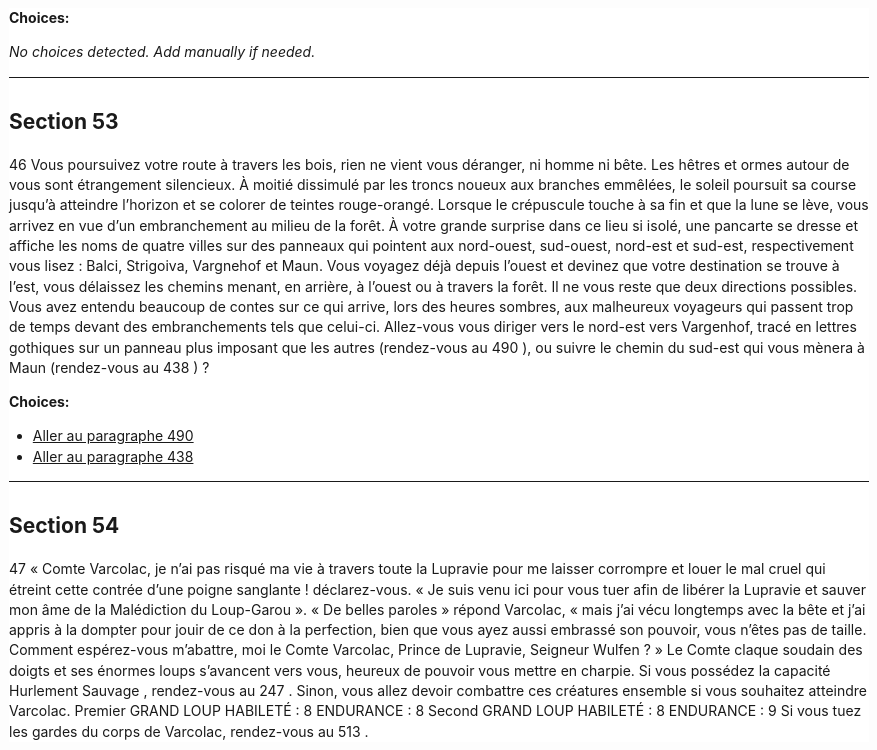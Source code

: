 **Choices:**

*No choices detected. Add manually if needed.*

---

## Section 53

46
Vous poursuivez votre route à travers les bois, rien ne vient vous déranger, ni homme ni bête. Les hêtres et ormes autour de vous sont étrangement silencieux. À moitié dissimulé par les troncs noueux aux branches emmêlées, le soleil poursuit sa course jusqu’à atteindre l’horizon et se colorer de teintes rouge-orangé. Lorsque le crépuscule touche à sa fin et que la lune se lève, vous arrivez en vue d’un embranchement au milieu de la forêt. À votre grande surprise dans ce lieu si isolé, une pancarte se dresse et affiche les noms de quatre villes sur des panneaux qui pointent aux nord-ouest, sud-ouest, nord-est et sud-est, respectivement vous lisez
: Balci, Strigoiva, Vargnehof et Maun. Vous voyagez déjà depuis l’ouest et devinez que votre destination se trouve à l’est, vous délaissez les chemins menant, en arrière, à l’ouest ou à travers la forêt. Il ne vous reste que deux directions possibles. Vous avez entendu beaucoup de contes sur ce qui arrive, lors des heures sombres, aux malheureux voyageurs qui passent trop de temps devant des embranchements tels que celui-ci. Allez-vous vous diriger vers le nord-est vers Vargenhof, tracé en lettres gothiques sur un panneau plus imposant que les autres (rendez-vous au
490
), ou suivre le chemin du sud-est qui vous mènera à Maun (rendez-vous au
438
)
?

**Choices:**

- [Aller au paragraphe 490](#section-497)
- [Aller au paragraphe 438](#section-445)

---

## Section 54

47
« Comte Varcolac, je n’ai pas risqué ma vie à travers toute la Lupravie pour me laisser corrompre et louer le mal cruel qui étreint cette contrée d’une poigne sanglante
! déclarez-vous. « Je suis venu ici pour vous tuer afin de libérer la Lupravie et sauver mon âme de la Malédiction du Loup-Garou ».
« De belles paroles » répond Varcolac, « mais j’ai vécu longtemps avec la bête et j’ai appris à la dompter pour jouir de ce don à la perfection, bien que vous ayez aussi embrassé son pouvoir, vous n’êtes pas de taille. Comment espérez-vous m’abattre, moi le Comte Varcolac, Prince de Lupravie, Seigneur Wulfen
? » Le Comte claque soudain des doigts et ses énormes loups s’avancent vers vous, heureux de pouvoir vous mettre en charpie. Si vous possédez la capacité
Hurlement Sauvage
, rendez-vous au
247
. Sinon, vous allez devoir combattre ces créatures ensemble si vous souhaitez atteindre Varcolac.
Premier GRAND LOUP
HABILETÉ
: 8
ENDURANCE
: 8
Second GRAND LOUP
HABILETÉ
: 8
ENDURANCE
: 9
Si vous tuez les gardes du corps de Varcolac, rendez-vous au
513
.